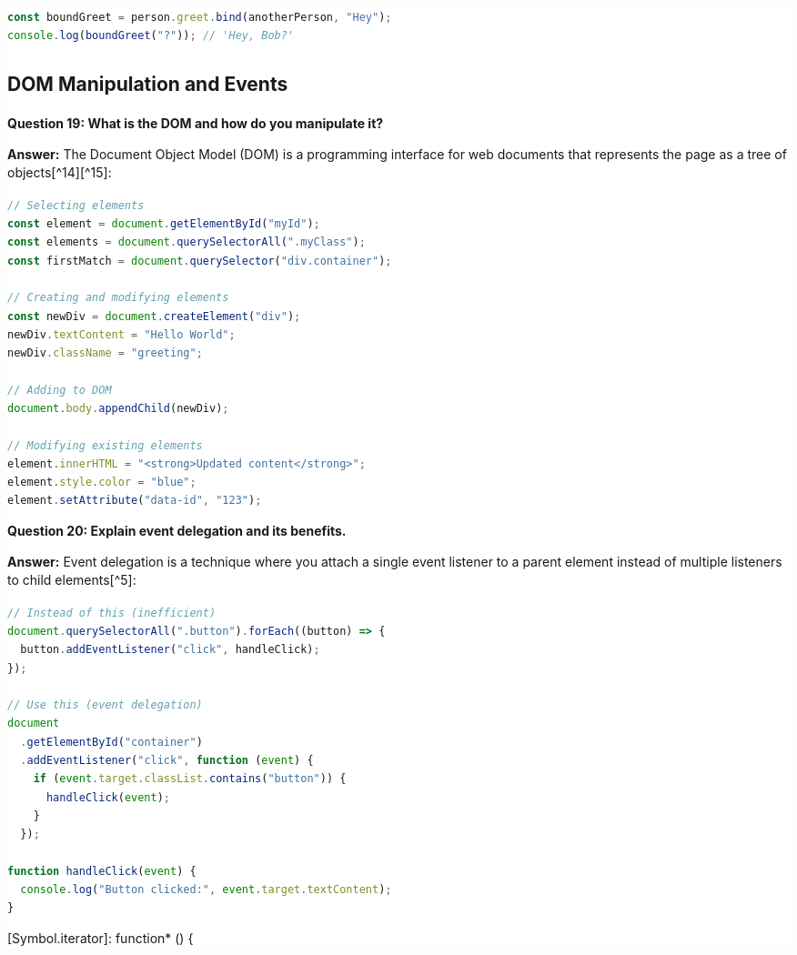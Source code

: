 ```javascript
const boundGreet = person.greet.bind(anotherPerson, "Hey");
console.log(boundGreet("?")); // 'Hey, Bob?'
```

## DOM Manipulation and Events

**Question 19: What is the DOM and how do you manipulate it?**

**Answer:** The Document Object Model (DOM) is a programming interface for web documents that represents the page as a tree of objects[^14][^15]:

```javascript
// Selecting elements
const element = document.getElementById("myId");
const elements = document.querySelectorAll(".myClass");
const firstMatch = document.querySelector("div.container");

// Creating and modifying elements
const newDiv = document.createElement("div");
newDiv.textContent = "Hello World";
newDiv.className = "greeting";

// Adding to DOM
document.body.appendChild(newDiv);

// Modifying existing elements
element.innerHTML = "<strong>Updated content</strong>";
element.style.color = "blue";
element.setAttribute("data-id", "123");
```

**Question 20: Explain event delegation and its benefits.**

**Answer:** Event delegation is a technique where you attach a single event listener to a parent element instead of multiple listeners to child elements[^5]:

```javascript
// Instead of this (inefficient)
document.querySelectorAll(".button").forEach((button) => {
  button.addEventListener("click", handleClick);
});

// Use this (event delegation)
document
  .getElementById("container")
  .addEventListener("click", function (event) {
    if (event.target.classList.contains("button")) {
      handleClick(event);
    }
  });

function handleClick(event) {
  console.log("Button clicked:", event.target.textContent);
}
```


  [Symbol.iterator]: function* () {
